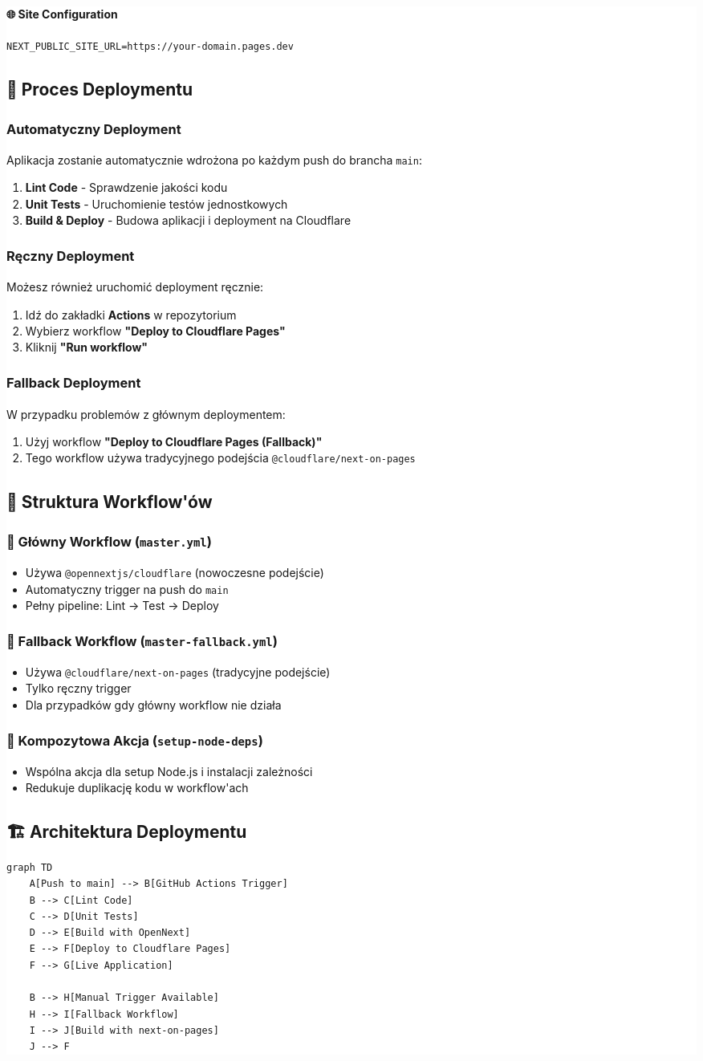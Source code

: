 #### 🌐 Site Configuration
```
NEXT_PUBLIC_SITE_URL=https://your-domain.pages.dev
```

## 🔄 Proces Deploymentu

### Automatyczny Deployment
Aplikacja zostanie automatycznie wdrożona po każdym push do brancha `main`:

1. **Lint Code** - Sprawdzenie jakości kodu
2. **Unit Tests** - Uruchomienie testów jednostkowych
3. **Build & Deploy** - Budowa aplikacji i deployment na Cloudflare

### Ręczny Deployment
Możesz również uruchomić deployment ręcznie:

1. Idź do zakładki **Actions** w repozytorium
2. Wybierz workflow **"Deploy to Cloudflare Pages"**
3. Kliknij **"Run workflow"**

### Fallback Deployment
W przypadku problemów z głównym deploymentem:

1. Użyj workflow **"Deploy to Cloudflare Pages (Fallback)"**
2. Tego workflow używa tradycyjnego podejścia `@cloudflare/next-on-pages`

## 📁 Struktura Workflow'ów

### 🎯 Główny Workflow (`master.yml`)
- Używa `@opennextjs/cloudflare` (nowoczesne podejście)
- Automatyczny trigger na push do `main`
- Pełny pipeline: Lint → Test → Deploy

### 🔄 Fallback Workflow (`master-fallback.yml`)
- Używa `@cloudflare/next-on-pages` (tradycyjne podejście)
- Tylko ręczny trigger
- Dla przypadków gdy główny workflow nie działa

### 🧩 Kompozytowa Akcja (`setup-node-deps`)
- Wspólna akcja dla setup Node.js i instalacji zależności
- Redukuje duplikację kodu w workflow'ach

## 🏗️ Architektura Deploymentu

```mermaid
graph TD
    A[Push to main] --> B[GitHub Actions Trigger]
    B --> C[Lint Code]
    C --> D[Unit Tests]
    D --> E[Build with OpenNext]
    E --> F[Deploy to Cloudflare Pages]
    F --> G[Live Application]
    
    B --> H[Manual Trigger Available]
    H --> I[Fallback Workflow]
    I --> J[Build with next-on-pages]
    J --> F
```
